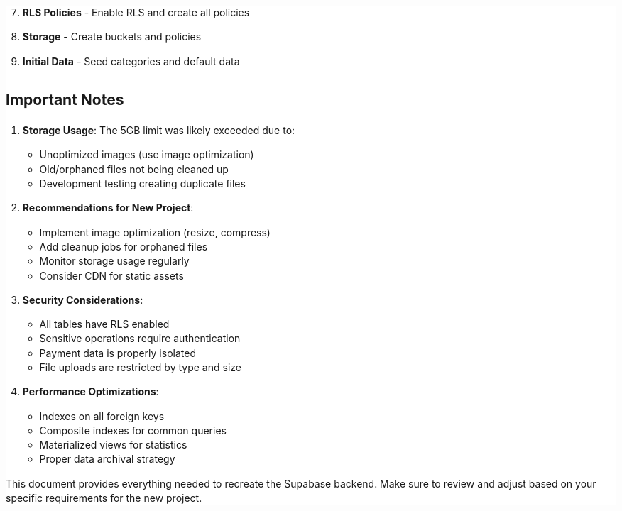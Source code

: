 7. **RLS Policies** - Enable RLS and create all policies

8. **Storage** - Create buckets and policies

9. **Initial Data** - Seed categories and default data

## Important Notes

1. **Storage Usage**: The 5GB limit was likely exceeded due to:
   - Unoptimized images (use image optimization)
   - Old/orphaned files not being cleaned up
   - Development testing creating duplicate files

2. **Recommendations for New Project**:
   - Implement image optimization (resize, compress)
   - Add cleanup jobs for orphaned files
   - Monitor storage usage regularly
   - Consider CDN for static assets

3. **Security Considerations**:
   - All tables have RLS enabled
   - Sensitive operations require authentication
   - Payment data is properly isolated
   - File uploads are restricted by type and size

4. **Performance Optimizations**:
   - Indexes on all foreign keys
   - Composite indexes for common queries
   - Materialized views for statistics
   - Proper data archival strategy

This document provides everything needed to recreate the Supabase backend. Make sure to review and adjust based on your specific requirements for the new project.